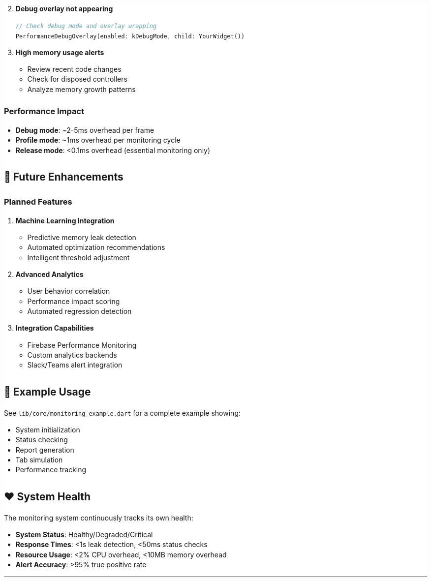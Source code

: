 2. **Debug overlay not appearing**
   ```dart
   // Check debug mode and overlay wrapping
   PerformanceDebugOverlay(enabled: kDebugMode, child: YourWidget())
   ```

3. **High memory usage alerts**
   - Review recent code changes
   - Check for disposed controllers
   - Analyze memory growth patterns

### Performance Impact

- **Debug mode**: ~2-5ms overhead per frame
- **Profile mode**: ~1ms overhead per monitoring cycle
- **Release mode**: <0.1ms overhead (essential monitoring only)

## 🚀 Future Enhancements

### Planned Features

1. **Machine Learning Integration**
   - Predictive memory leak detection
   - Automated optimization recommendations
   - Intelligent threshold adjustment

2. **Advanced Analytics**
   - User behavior correlation
   - Performance impact scoring
   - Automated regression detection

3. **Integration Capabilities**
   - Firebase Performance Monitoring
   - Custom analytics backends
   - Slack/Teams alert integration

## 📝 Example Usage

See `lib/core/monitoring_example.dart` for a complete example showing:
- System initialization
- Status checking
- Report generation
- Tab simulation
- Performance tracking

## ❤️ System Health

The monitoring system continuously tracks its own health:

- **System Status**: Healthy/Degraded/Critical
- **Response Times**: <1s leak detection, <50ms status checks
- **Resource Usage**: <2% CPU overhead, <10MB memory overhead
- **Alert Accuracy**: >95% true positive rate

---